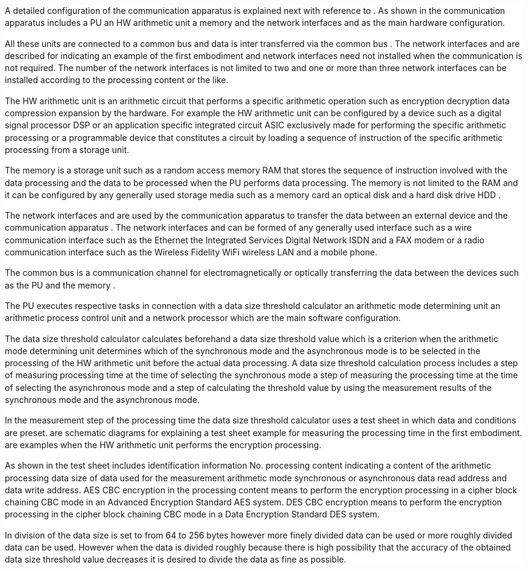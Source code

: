 A detailed configuration of the communication apparatus is explained next with reference to . As shown in the communication apparatus includes a PU an HW arithmetic unit a memory and the network interfaces and as the main hardware configuration.

All these units are connected to a common bus and data is inter transferred via the common bus . The network interfaces and are described for indicating an example of the first embodiment and network interfaces need not installed when the communication is not required. The number of the network interfaces is not limited to two and one or more than three network interfaces can be installed according to the processing content or the like.

The HW arithmetic unit is an arithmetic circuit that performs a specific arithmetic operation such as encryption decryption data compression expansion by the hardware. For example the HW arithmetic unit can be configured by a device such as a digital signal processor DSP or an application specific integrated circuit ASIC exclusively made for performing the specific arithmetic processing or a programmable device that constitutes a circuit by loading a sequence of instruction of the specific arithmetic processing from a storage unit.

The memory is a storage unit such as a random access memory RAM that stores the sequence of instruction involved with the data processing and the data to be processed when the PU performs data processing. The memory is not limited to the RAM and it can be configured by any generally used storage media such as a memory card an optical disk and a hard disk drive HDD .

The network interfaces and are used by the communication apparatus to transfer the data between an external device and the communication apparatus . The network interfaces and can be formed of any generally used interface such as a wire communication interface such as the Ethernet the Integrated Services Digital Network ISDN and a FAX modem or a radio communication interface such as the Wireless Fidelity WiFi wireless LAN and a mobile phone.

The common bus is a communication channel for electromagnetically or optically transferring the data between the devices such as the PU and the memory .

The PU executes respective tasks in connection with a data size threshold calculator an arithmetic mode determining unit an arithmetic process control unit and a network processor which are the main software configuration.

The data size threshold calculator calculates beforehand a data size threshold value which is a criterion when the arithmetic mode determining unit determines which of the synchronous mode and the asynchronous mode is to be selected in the processing of the HW arithmetic unit before the actual data processing. A data size threshold calculation process includes a step of measuring processing time at the time of selecting the synchronous mode a step of measuring the processing time at the time of selecting the asynchronous mode and a step of calculating the threshold value by using the measurement results of the synchronous mode and the asynchronous mode.

In the measurement step of the processing time the data size threshold calculator uses a test sheet in which data and conditions are preset. are schematic diagrams for explaining a test sheet example for measuring the processing time in the first embodiment. are examples when the HW arithmetic unit performs the encryption processing.

As shown in the test sheet includes identification information No. processing content indicating a content of the arithmetic processing data size of data used for the measurement arithmetic mode synchronous or asynchronous data read address and data write address. AES CBC encryption in the processing content means to perform the encryption processing in a cipher block chaining CBC mode in an Advanced Encryption Standard AES system. DES CBC encryption means to perform the encryption processing in the cipher block chaining CBC mode in a Data Encryption Standard DES system.

In division of the data size is set to from 64 to 256 bytes however more finely divided data can be used or more roughly divided data can be used. However when the data is divided roughly because there is high possibility that the accuracy of the obtained data size threshold value decreases it is desired to divide the data as fine as possible.
